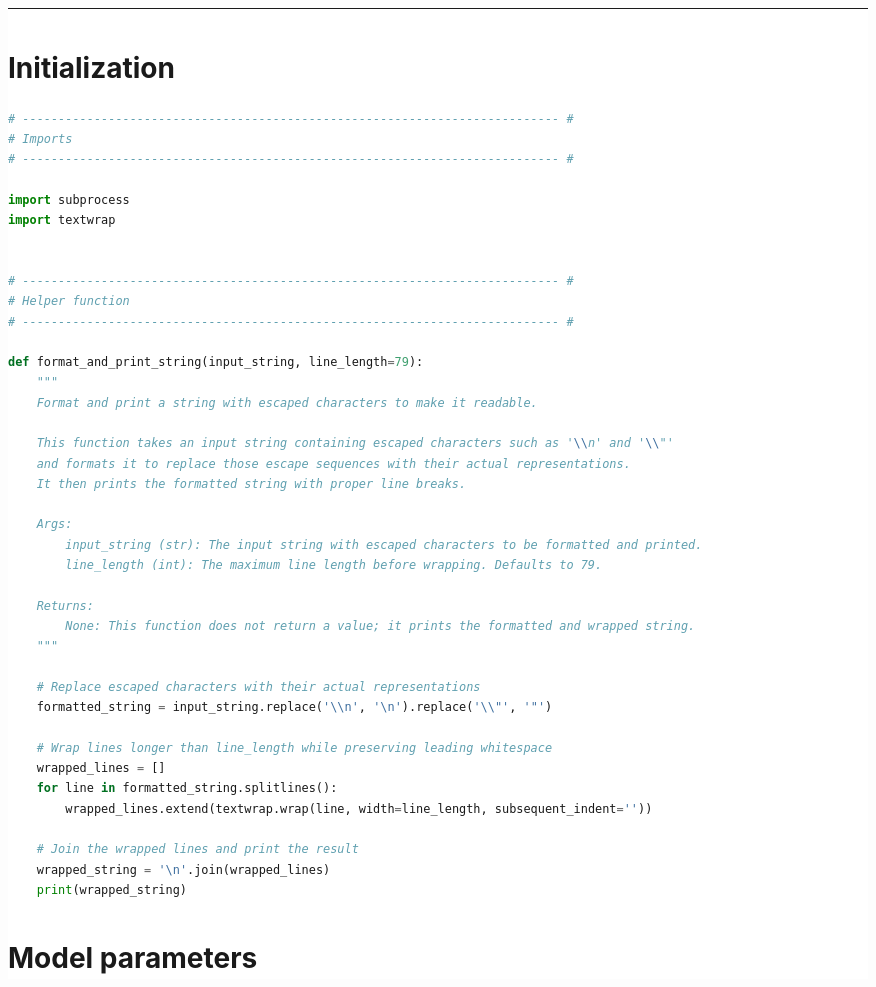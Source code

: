 ___

# Initialization


```python
# --------------------------------------------------------------------------- #
# Imports
# --------------------------------------------------------------------------- #

import subprocess
import textwrap


# --------------------------------------------------------------------------- #
# Helper function
# --------------------------------------------------------------------------- #

def format_and_print_string(input_string, line_length=79):
    """
    Format and print a string with escaped characters to make it readable.

    This function takes an input string containing escaped characters such as '\\n' and '\\"'
    and formats it to replace those escape sequences with their actual representations.
    It then prints the formatted string with proper line breaks.

    Args:
        input_string (str): The input string with escaped characters to be formatted and printed.
        line_length (int): The maximum line length before wrapping. Defaults to 79.

    Returns:
        None: This function does not return a value; it prints the formatted and wrapped string.
    """

    # Replace escaped characters with their actual representations
    formatted_string = input_string.replace('\\n', '\n').replace('\\"', '"')

    # Wrap lines longer than line_length while preserving leading whitespace
    wrapped_lines = []
    for line in formatted_string.splitlines():
        wrapped_lines.extend(textwrap.wrap(line, width=line_length, subsequent_indent=''))

    # Join the wrapped lines and print the result
    wrapped_string = '\n'.join(wrapped_lines)
    print(wrapped_string)

```

# Model parameters
